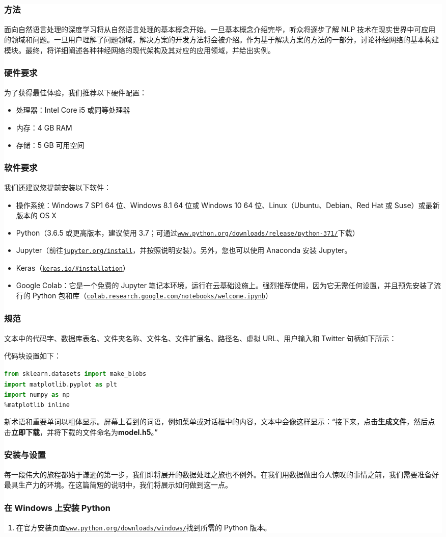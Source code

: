 ### 方法

面向自然语言处理的深度学习将从自然语言处理的基本概念开始。一旦基本概念介绍完毕，听众将逐步了解 NLP 技术在现实世界中可应用的领域和问题。一旦用户理解了问题领域，解决方案的开发方法将会被介绍。作为基于解决方案的方法的一部分，讨论神经网络的基本构建模块。最终，将详细阐述各种神经网络的现代架构及其对应的应用领域，并给出实例。

### 硬件要求

为了获得最佳体验，我们推荐以下硬件配置：

+   处理器：Intel Core i5 或同等处理器

+   内存：4 GB RAM

+   存储：5 GB 可用空间

### 软件要求

我们还建议您提前安装以下软件：

+   操作系统：Windows 7 SP1 64 位、Windows 8.1 64 位或 Windows 10 64 位、Linux（Ubuntu、Debian、Red Hat 或 Suse）或最新版本的 OS X

+   Python（3.6.5 或更高版本，建议使用 3.7；可通过[`www.python.org/downloads/release/python-371/`](https://www.python.org/downloads/release/python-371/)下载）

+   Jupyter（前往[`jupyter.org/install`](https://jupyter.org/install)，并按照说明安装）。另外，您也可以使用 Anaconda 安装 Jupyter。

+   Keras（[`keras.io/#installation`](https://keras.io/#installation)）

+   Google Colab：它是一个免费的 Jupyter 笔记本环境，运行在云基础设施上。强烈推荐使用，因为它无需任何设置，并且预先安装了流行的 Python 包和库（[`colab.research.google.com/notebooks/welcome.ipynb`](https://colab.research.google.com/notebooks/welcome.ipynb)）

### 规范

文本中的代码字、数据库表名、文件夹名称、文件名、文件扩展名、路径名、虚拟 URL、用户输入和 Twitter 句柄如下所示：

代码块设置如下：

```py
from sklearn.datasets import make_blobs
import matplotlib.pyplot as plt
import numpy as np
%matplotlib inline
```

新术语和重要单词以粗体显示。屏幕上看到的词语，例如菜单或对话框中的内容，文本中会像这样显示：“接下来，点击**生成文件**，然后点击**立即下载**，并将下载的文件命名为**model.h5**。”

### 安装与设置

每一段伟大的旅程都始于谦逊的第一步，我们即将展开的数据处理之旅也不例外。在我们用数据做出令人惊叹的事情之前，我们需要准备好最具生产力的环境。在这篇简短的说明中，我们将展示如何做到这一点。

### 在 Windows 上安装 Python

1.  在官方安装页面[`www.python.org/downloads/windows/`](https://www.python.org/downloads/windows/)找到所需的 Python 版本。
